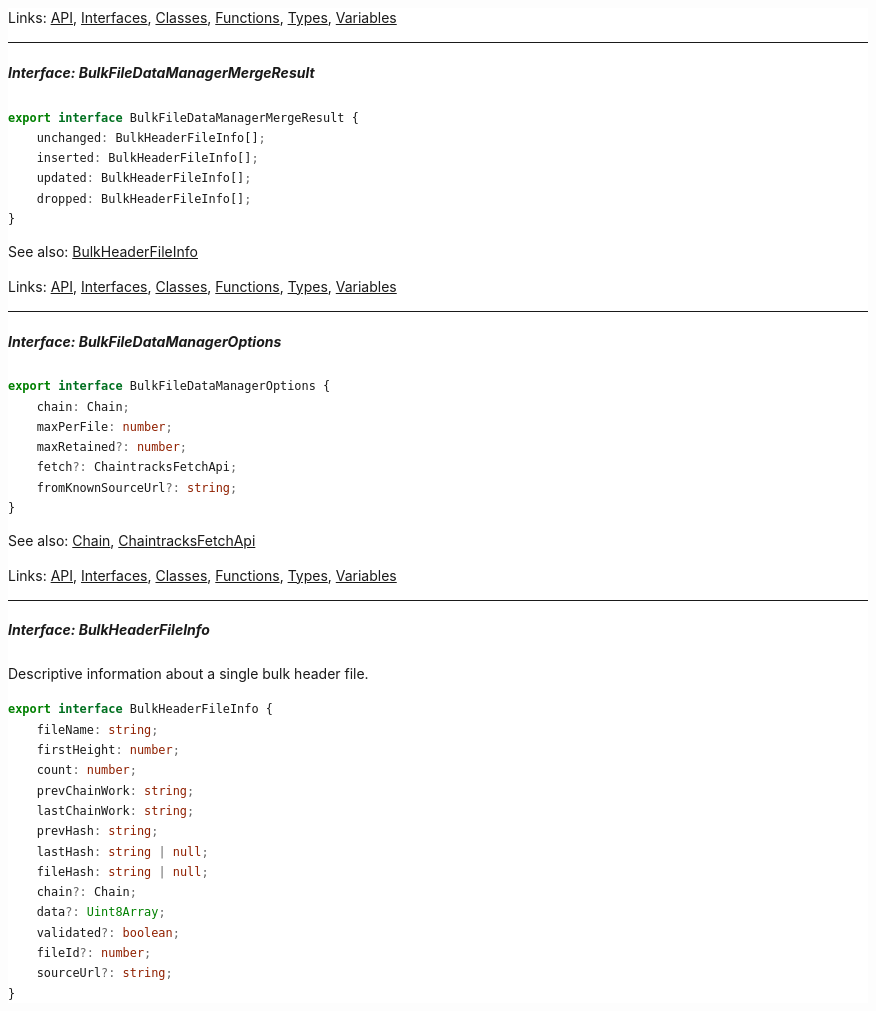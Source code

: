Links: [API](#api), [Interfaces](#interfaces), [Classes](#classes), [Functions](#functions), [Types](#types), [Variables](#variables)

---
##### Interface: BulkFileDataManagerMergeResult

```ts
export interface BulkFileDataManagerMergeResult {
    unchanged: BulkHeaderFileInfo[];
    inserted: BulkHeaderFileInfo[];
    updated: BulkHeaderFileInfo[];
    dropped: BulkHeaderFileInfo[];
}
```

See also: [BulkHeaderFileInfo](./services.md#interface-bulkheaderfileinfo)

Links: [API](#api), [Interfaces](#interfaces), [Classes](#classes), [Functions](#functions), [Types](#types), [Variables](#variables)

---
##### Interface: BulkFileDataManagerOptions

```ts
export interface BulkFileDataManagerOptions {
    chain: Chain;
    maxPerFile: number;
    maxRetained?: number;
    fetch?: ChaintracksFetchApi;
    fromKnownSourceUrl?: string;
}
```

See also: [Chain](./client.md#type-chain), [ChaintracksFetchApi](./services.md#interface-chaintracksfetchapi)

Links: [API](#api), [Interfaces](#interfaces), [Classes](#classes), [Functions](#functions), [Types](#types), [Variables](#variables)

---
##### Interface: BulkHeaderFileInfo

Descriptive information about a single bulk header file.

```ts
export interface BulkHeaderFileInfo {
    fileName: string;
    firstHeight: number;
    count: number;
    prevChainWork: string;
    lastChainWork: string;
    prevHash: string;
    lastHash: string | null;
    fileHash: string | null;
    chain?: Chain;
    data?: Uint8Array;
    validated?: boolean;
    fileId?: number;
    sourceUrl?: string;
}
```
